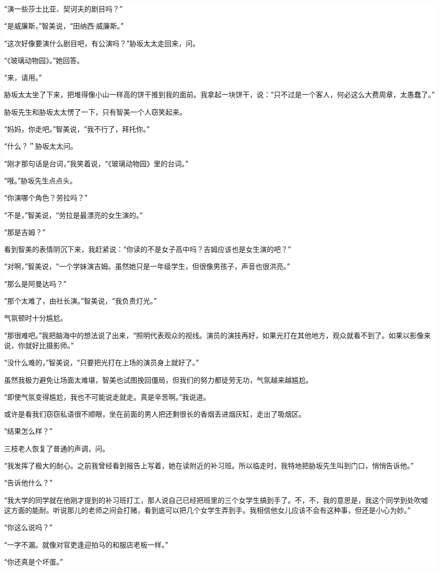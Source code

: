 “演一些莎士比亚、契诃夫的剧目吗？”

“是威廉斯，”智美说，“田纳西·威廉斯。”

“这次好像要演什么剧目吧，有公演吗？”胁坂太太走回来，问。

“《玻璃动物园》。”她回答。

“来，请用。”

胁坂太太坐了下来，把堆得像小山一样高的饼干推到我的面前。我拿起一块饼干，说：“只不过是一个客人，何必这么大费周章，太愚蠢了。”

胁坂先生和胁坂太太愣了一下，只有智美一个人窃笑起来。

“妈妈，你走吧。”智美说，“我不行了，拜托你。”

“什么？＂胁坂太太问。

“刚才那句话是台词，”我笑着说，“《玻璃动物园》里的台词。”

“哦。”胁坂先生点点头。

“你演哪个角色？劳拉吗？”

“不是，”智美说，“劳拉是最漂亮的女生演的。”

“那是吉姆？”

看到智美的表情阴沉下来，我赶紧说：“你读的不是女子高中吗？吉姆应该也是女生演的吧？”

“对啊，”智美说，“一个学妹演吉姆。虽然她只是一年级学生，但很像男孩子，声音也很洪亮。”

“那么是阿曼达吗？”

“那个太难了，由社长演。”智美说，“我负责灯光。”

气氛顿时十分尴尬。

“那很难吧。”我把脑海中的想法说了出来，“照明代表观众的视线。演员的演技再好，如果光打在其他地方，观众就看不到了。如果以影像来说，你就好比摄影师。”

“没什么难的，”智美说，“只要把光打在上场的演员身上就好了。”

虽然我极力避免让场面太难堪，智美也试图挽回僵局，但我们的努力都徒劳无功，气氛越来越尴尬。

“即使气氛变得尴尬，我也不可能说走就走。真是辛苦啊。”我说道。

或许是看我们窃窃私语很不顺眼，坐在前面的男人把还剩很长的香烟丢进烟灰缸，走出了吸烟区。

“结果怎么样？”

三枝老人恢复了普通的声调，问。

“我发挥了极大的耐心。之前我曾经看到报告上写着，她在读附近的补习班。所以临走时，我特地把胁坂先生叫到门口，悄悄告诉他。”

“告诉他什么？”

“我大学的同学就在他刚才提到的补习班打工，那人说自己已经把班里的三个女学生搞到手了。不，不，我的意思是，我这个同学到处吹嘘这方面的能耐。听说那儿的老师之间会打赌，看到底可以把几个女学生弄到手。我相信他女儿应该不会有这种事，但还是小心为妙。”

“你这么说吗？”

“一字不漏。就像对官吏逢迎拍马的和服店老板一样。”

“你还真是个坏蛋。”
